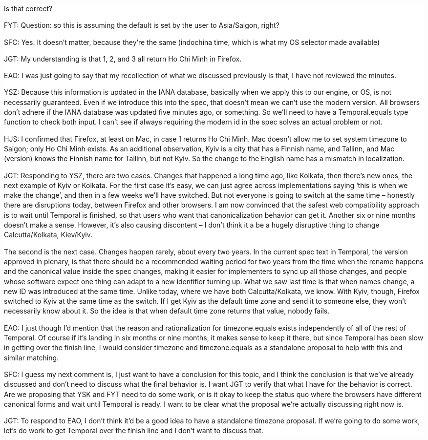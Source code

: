 Is that correct?

FYT: Question: so this is assuming the default is set by the user to Asia/Saigon, right?

SFC: Yes. It doesn’t matter, because they’re the same (indochina time, which is what my OS selector made available)

JGT: My understanding is that 1, 2, and 3 all return Ho Chi Minh in Firefox.

EAO: I was just going to say that my recollection of what we discussed previously is that, I have not reviewed the minutes.

YSZ: Because this information is updated in the IANA database, basically when we apply this to our engine, or OS, is not necessarily guaranteed. Even if we introduce this into the spec, that doesn’t mean we can’t use the modern version. All browsers don’t adhere if the IANA database was updated five minutes ago, or something. So we’ll need to have a Temporal.equals type function to check both input. I can’t see if always requiring the modern id in the spec solves an actual problem or not.

HJS: I confirmed that Firefox, at least on Mac, in case 1 returns Ho Chi Minh. Mac doesn’t allow me to set system timezone to Saigon; only Ho Chi Minh exists. As an additional observation, Kyiv is a city that has a Finnish name, and Tallinn, and Mac (version) knows the Finnish name for Tallinn, but not Kyiv. So the change to the English name has a mismatch in localization.

JGT: Responding to YSZ, there are two cases. Changes that happened a long time ago, like Kolkata, then there’s new ones, the next example of Kyiv or Kolkata. For the first case it’s easy, we can just agree across implementations saying ‘this is when we make the change’, and then in a few weeks we’ll have switched. But not everyone is going to switch at the same time – honestly there are disruptions today, between Firefox and other browsers. I am now convinced that the safest web compatibility approach is to wait until Temporal is finished, so that users who want that canonicalization behavior can get it. Another six or nine months doesn’t make a sense. However, it’s also causing discontent – I don’t think it a be a hugely disruptive thing to change Calcutta/Kolkata, Kiev/Kyiv.

The second is the next case. Changes happen rarely, about every two years. In the current spec text in Temporal, the version approved in plenary, is that there should be a recommended waiting period for two years from the time when the rename happens and the canonical value inside the spec changes, making it easier for implementers to sync up all those changes, and people whose software expect one thing can adapt to a new identifier turning up. What we saw last time is that when names change, a new ID was introduced at the same time. Unlike today, where we have both Calcutta/Kolkata, we know. With Kyiv, though, Firefox switched to Kyiv at the same time as the switch. If I get Kyiv as the default time zone and send it to someone else, they won’t necessarily know about it. So the idea is that when default time zone returns that value, nobody fails.

EAO: I just though I’d mention that the reason and rationalization for timezone.equals exists independently of all of the rest of Temporal. Of course if it’s landing in six months or nine months, it makes sense to keep it there, but since Temporal has been slow in getting over the finish line, I would consider timezone and timezone.equals as a standalone proposal to help with this and similar matching.

SFC: I guess my next comment is, I just want to have a conclusion for this topic, and I think the conclusion is that we’ve already discussed and don’t need to discuss what the final behavior is. I want JGT to verify that what I have for the behavior is correct. Are we proposing that YSK and FYT need to do some work, or is it okay to keep the status quo where the browsers have different canonical forms and wait until Temporal is ready. I want to be clear what the proposal we’re actually discussing right now is.

JGT: To respond to EAO, I don’t think it’d be a good idea to have a standalone timezone proposal. If we’re going to do some work, let’s do work to get Temporal over the finish line and I don’t want to discuss that.
